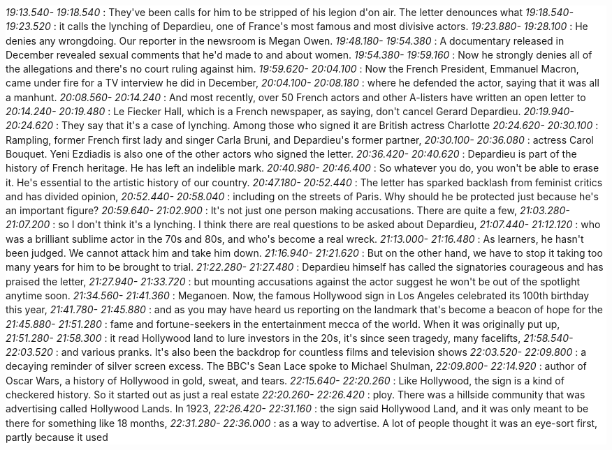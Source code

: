 *19:13.540- 19:18.540* :  They've been calls for him to be stripped of his legion d'on air. The letter denounces what
*19:18.540- 19:23.520* :  it calls the lynching of Depardieu, one of France's most famous and most divisive actors.
*19:23.880- 19:28.100* :  He denies any wrongdoing. Our reporter in the newsroom is Megan Owen.
*19:48.180- 19:54.380* :  A documentary released in December revealed sexual comments that he'd made to and about women.
*19:54.380- 19:59.160* :  Now he strongly denies all of the allegations and there's no court ruling against him.
*19:59.620- 20:04.100* :  Now the French President, Emmanuel Macron, came under fire for a TV interview he did in December,
*20:04.100- 20:08.180* :  where he defended the actor, saying that it was all a manhunt.
*20:08.560- 20:14.240* :  And most recently, over 50 French actors and other A-listers have written an open letter to
*20:14.240- 20:19.480* :  Le Fiecker Hall, which is a French newspaper, as saying, don't cancel Gerard Depardieu.
*20:19.940- 20:24.620* :  They say that it's a case of lynching. Among those who signed it are British actress Charlotte
*20:24.620- 20:30.100* :  Rampling, former French first lady and singer Carla Bruni, and Depardieu's former partner,
*20:30.100- 20:36.080* :  actress Carol Bouquet. Yeni Ezdiadis is also one of the other actors who signed the letter.
*20:36.420- 20:40.620* :  Depardieu is part of the history of French heritage. He has left an indelible mark.
*20:40.980- 20:46.400* :  So whatever you do, you won't be able to erase it. He's essential to the artistic history of our country.
*20:47.180- 20:52.440* :  The letter has sparked backlash from feminist critics and has divided opinion,
*20:52.440- 20:58.040* :  including on the streets of Paris. Why should he be protected just because he's an important figure?
*20:59.640- 21:02.900* :  It's not just one person making accusations. There are quite a few,
*21:03.280- 21:07.200* :  so I don't think it's a lynching. I think there are real questions to be asked about Depardieu,
*21:07.440- 21:12.120* :  who was a brilliant sublime actor in the 70s and 80s, and who's become a real wreck.
*21:13.000- 21:16.480* :  As learners, he hasn't been judged. We cannot attack him and take him down.
*21:16.940- 21:21.620* :  But on the other hand, we have to stop it taking too many years for him to be brought to trial.
*21:22.280- 21:27.480* :  Depardieu himself has called the signatories courageous and has praised the letter,
*21:27.940- 21:33.720* :  but mounting accusations against the actor suggest he won't be out of the spotlight anytime soon.
*21:34.560- 21:41.360* :  Meganoen. Now, the famous Hollywood sign in Los Angeles celebrated its 100th birthday this year,
*21:41.780- 21:45.880* :  and as you may have heard us reporting on the landmark that's become a beacon of hope for the
*21:45.880- 21:51.280* :  fame and fortune-seekers in the entertainment mecca of the world. When it was originally put up,
*21:51.280- 21:58.300* :  it read Hollywood land to lure investors in the 20s, it's since seen tragedy, many facelifts,
*21:58.540- 22:03.520* :  and various pranks. It's also been the backdrop for countless films and television shows
*22:03.520- 22:09.800* :  a decaying reminder of silver screen excess. The BBC's Sean Lace spoke to Michael Shulman,
*22:09.800- 22:14.920* :  author of Oscar Wars, a history of Hollywood in gold, sweat, and tears.
*22:15.640- 22:20.260* :  Like Hollywood, the sign is a kind of checkered history. So it started out as just a real estate
*22:20.260- 22:26.420* :  ploy. There was a hillside community that was advertising called Hollywood Lands. In 1923,
*22:26.420- 22:31.160* :  the sign said Hollywood Land, and it was only meant to be there for something like 18 months,
*22:31.280- 22:36.000* :  as a way to advertise. A lot of people thought it was an eye-sort first, partly because it used